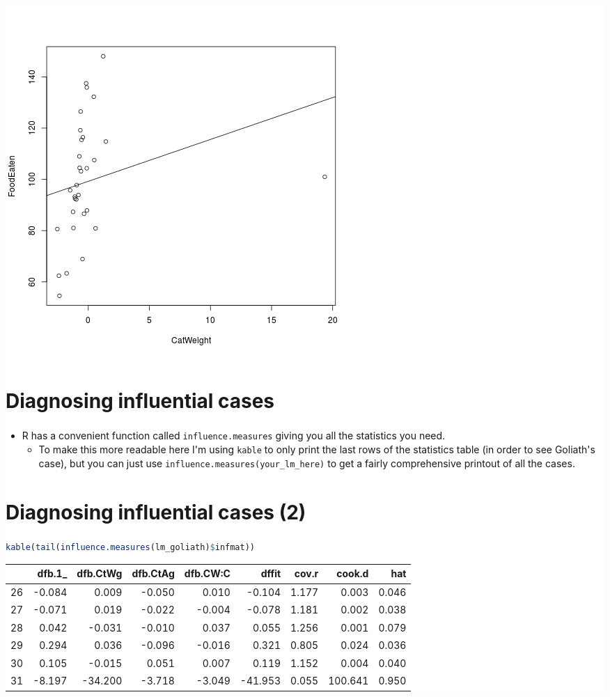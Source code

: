 ![plot of chunk unnamed-chunk-36](Class5-figure/unnamed-chunk-36.png) 

Diagnosing influential cases
======================================================================
- R has a convenient function called `influence.measures` giving you all the statistics you need.
  - To make this more readable here I'm using `kable` to only print the last rows of the statistics table (in order to see Goliath's case), but you can just use `influence.measures(your_lm_here)` to get a fairly comprehensive printout of all the cases.

Diagnosing influential cases (2)
======================================================================

```r
kable(tail(influence.measures(lm_goliath)$infmat))
```



|   | dfb.1_| dfb.CtWg| dfb.CtAg| dfb.CW:C|   dffit| cov.r|  cook.d|   hat|
|:--|------:|--------:|--------:|--------:|-------:|-----:|-------:|-----:|
|26 | -0.084|    0.009|   -0.050|    0.010|  -0.104| 1.177|   0.003| 0.046|
|27 | -0.071|    0.019|   -0.022|   -0.004|  -0.078| 1.181|   0.002| 0.038|
|28 |  0.042|   -0.031|   -0.010|    0.037|   0.055| 1.256|   0.001| 0.079|
|29 |  0.294|    0.036|   -0.096|   -0.016|   0.321| 0.805|   0.024| 0.036|
|30 |  0.105|   -0.015|    0.051|    0.007|   0.119| 1.152|   0.004| 0.040|
|31 | -8.197|  -34.200|   -3.718|   -3.049| -41.953| 0.055| 100.641| 0.950|
